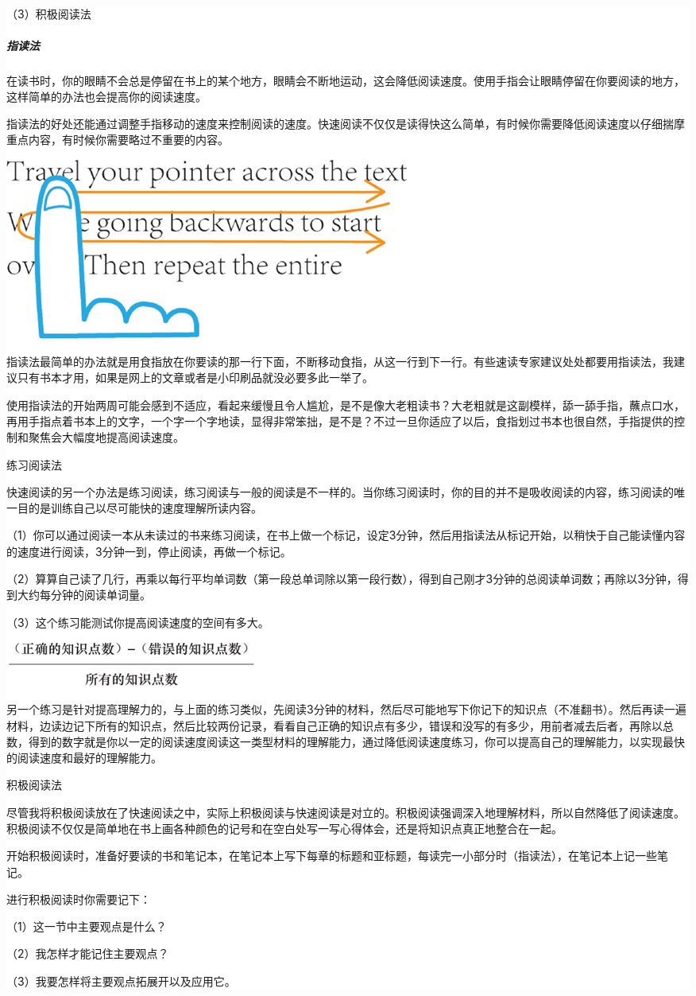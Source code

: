 （3）积极阅读法

##### 指读法

在读书时，你的眼睛不会总是停留在书上的某个地方，眼睛会不断地运动，这会降低阅读速度。使用手指会让眼睛停留在你要阅读的地方，这样简单的办法也会提高你的阅读速度。

指读法的好处还能通过调整手指移动的速度来控制阅读的速度。快速阅读不仅仅是读得快这么简单，有时候你需要降低阅读速度以仔细揣摩重点内容，有时候你需要略过不重要的内容。

![1560477191903](image/1560477191903.png)

指读法最简单的办法就是用食指放在你要读的那一行下面，不断移动食指，从这一行到下一行。有些速读专家建议处处都要用指读法，我建议只有书本才用，如果是网上的文章或者是小印刷品就没必要多此一举了。

使用指读法的开始两周可能会感到不适应，看起来缓慢且令人尴尬，是不是像大老粗读书？大老粗就是这副模样，舔一舔手指，蘸点口水，再用手指点着书本上的文字，一个字一个字地读，显得非常笨拙，是不是？不过一旦你适应了以后，食指划过书本也很自然，手指提供的控制和聚焦会大幅度地提高阅读速度。

练习阅读法

快速阅读的另一个办法是练习阅读，练习阅读与一般的阅读是不一样的。当你练习阅读时，你的目的并不是吸收阅读的内容，练习阅读的唯一目的是训练自己以尽可能快的速度理解所读内容。

（1）你可以通过阅读一本从未读过的书来练习阅读，在书上做一个标记，设定3分钟，然后用指读法从标记开始，以稍快于自己能读懂内容的速度进行阅读，3分钟一到，停止阅读，再做一个标记。

（2）算算自己读了几行，再乘以每行平均单词数（第一段总单词除以第一段行数），得到自己刚才3分钟的总阅读单词数；再除以3分钟，得到大约每分钟的阅读单词量。

（3）这个练习能测试你提高阅读速度的空间有多大。

![1560477213011](image/1560477213011.png)

另一个练习是针对提高理解力的，与上面的练习类似，先阅读3分钟的材料，然后尽可能地写下你记下的知识点（不准翻书）。然后再读一遍材料，边读边记下所有的知识点，然后比较两份记录，看看自己正确的知识点有多少，错误和没写的有多少，用前者减去后者，再除以总数，得到的数字就是你以一定的阅读速度阅读这一类型材料的理解能力，通过降低阅读速度练习，你可以提高自己的理解能力，以实现最快的阅读速度和最好的理解能力。

积极阅读法

尽管我将积极阅读放在了快速阅读之中，实际上积极阅读与快速阅读是对立的。积极阅读强调深入地理解材料，所以自然降低了阅读速度。积极阅读不仅仅是简单地在书上画各种颜色的记号和在空白处写一写心得体会，还是将知识点真正地整合在一起。

开始积极阅读时，准备好要读的书和笔记本，在笔记本上写下每章的标题和亚标题，每读完一小部分时（指读法），在笔记本上记一些笔记。

进行积极阅读时你需要记下：

（1）这一节中主要观点是什么？

（2）我怎样才能记住主要观点？

（3）我要怎样将主要观点拓展开以及应用它。

